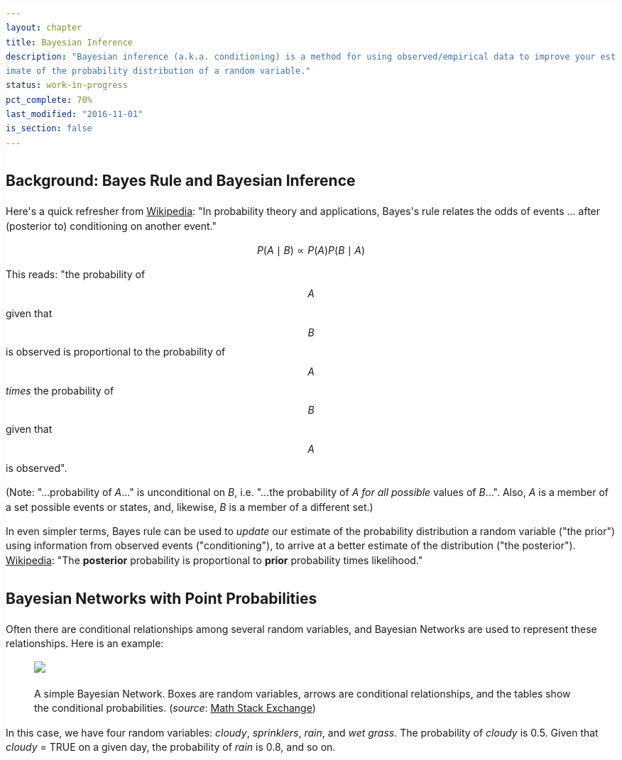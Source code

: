 ```yaml
---
layout: chapter
title: Bayesian Inference
description: "Bayesian inference (a.k.a. conditioning) is a method for using observed/empirical data to improve your estimate of the probability distribution of a random variable."
status: work-in-progress
pct_complete: 70%
last_modified: "2016-11-01"
is_section: false
---
```


## Background: Bayes Rule and Bayesian Inference

Here's a quick refresher from [Wikipedia](https://en.wikipedia.org/wiki/Bayes%27_rule): "In probability theory and applications, Bayes's rule relates the odds of events ... after (posterior to) conditioning on another event."
 
$$
P(A \mid B) \propto   P(A) P(B \mid A)
$$

This reads: "the probability of $$A$$ given that $$B$$ is observed is proportional to the probability of $$A$$ *times* the probability of  $$B$$ given that $$A$$ is observed". 
<p class="note">
(Note: "...probability of <em>A</em>..." is unconditional on <em>B</em>, i.e. "...the probability of <em>A</em> <em>for all possible</em> values of <em>B</em>...". Also, <em>A</em> is a member of a set possible events or states, and, likewise, <em>B</em> is a member of a different set.)
</p>

In even simpler terms, Bayes rule can be used to *update* our estimate of the probability distribution a random variable ("the prior") using information from observed events ("conditioning"), to arrive at a better estimate of the distribution ("the posterior"). [Wikipedia](https://en.wikipedia.org/wiki/Bayes%27_rule): "The **posterior** probability is proportional to **prior** probability times likelihood."

## Bayesian Networks with Point Probabilities

Often there are conditional relationships among several random variables, and Bayesian Networks are used to represent these relationships. Here is an example:

<figure style="display:block;">
<img class="resize" style="display:block;width:95%;" src="{{ site.baseurl }}/assets/img/simple_bayesian_network.png">
<br>
<figcaption>A simple Bayesian Network. Boxes are random variables, arrows are conditional relationships, and the tables show the conditional probabilities. (<em>source</em>: <a href="http://math.stackexchange.com/questions/1219042/cluster-probabilites-bayesian-network-sprinkler-example-russel-norvig-as-a">Math Stack Exchange</a>)</figcaption>
</figure>

In this case, we have four random variables: *cloudy*, *sprinklers*, *rain*, and *wet grass*.  The probability of *cloudy* is 0.5.  Given that *cloudy* = TRUE on a given day, the probability of *rain* is 0.8, and so on. 
